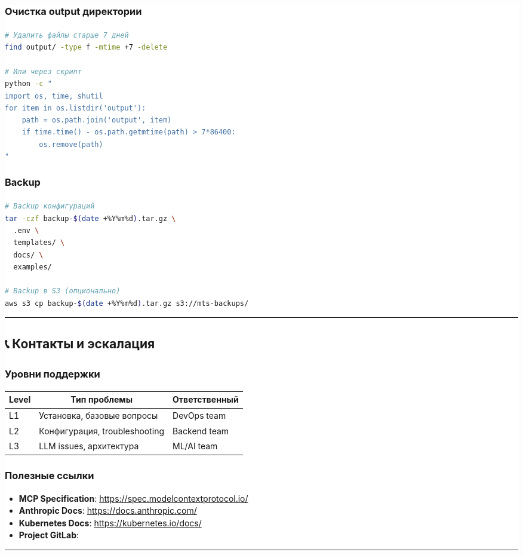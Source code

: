 ### Очистка output директории

```bash
# Удалить файлы старше 7 дней
find output/ -type f -mtime +7 -delete

# Или через скрипт
python -c "
import os, time, shutil
for item in os.listdir('output'):
    path = os.path.join('output', item)
    if time.time() - os.path.getmtime(path) > 7*86400:
        os.remove(path)
"
```

### Backup

```bash
# Backup конфигураций
tar -czf backup-$(date +%Y%m%d).tar.gz \
  .env \
  templates/ \
  docs/ \
  examples/

# Backup в S3 (опционально)
aws s3 cp backup-$(date +%Y%m%d).tar.gz s3://mts-backups/
```

---

## 📞 Контакты и эскалация

### Уровни поддержки

| Level | Тип проблемы | Ответственный |
|-------|--------------|---------------|
| L1 | Установка, базовые вопросы | DevOps team |
| L2 | Конфигурация, troubleshooting | Backend team |
| L3 | LLM issues, архитектура | ML/AI team |

### Полезные ссылки

- **MCP Specification**: https://spec.modelcontextprotocol.io/
- **Anthropic Docs**: https://docs.anthropic.com/
- **Kubernetes Docs**: https://kubernetes.io/docs/
- **Project GitLab**: <your-repo-url>

---
